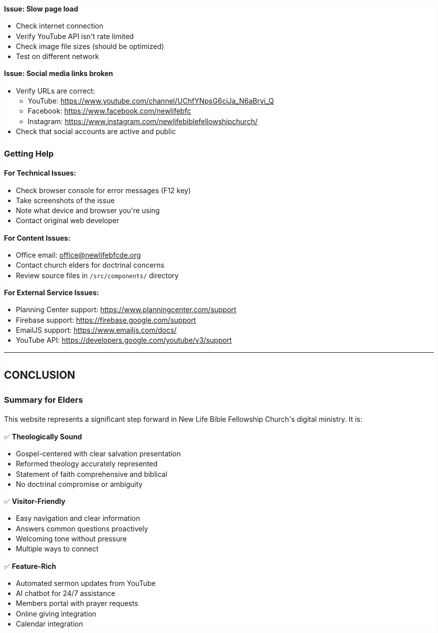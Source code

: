 **Issue: Slow page load**
- Check internet connection
- Verify YouTube API isn't rate limited
- Check image file sizes (should be optimized)
- Test on different network

**Issue: Social media links broken**
- Verify URLs are correct:
  - YouTube: https://www.youtube.com/channel/UChfYNpsG6ciJa_N6aBryi_Q
  - Facebook: https://www.facebook.com/newlifebfc
  - Instagram: https://www.instagram.com/newlifebiblefellowshipchurch/
- Check that social accounts are active and public

### Getting Help

**For Technical Issues:**
- Check browser console for error messages (F12 key)
- Take screenshots of the issue
- Note what device and browser you're using
- Contact original web developer

**For Content Issues:**
- Office email: office@newlifebfcde.org
- Contact church elders for doctrinal concerns
- Review source files in `/src/components/` directory

**For External Service Issues:**
- Planning Center support: https://www.planningcenter.com/support
- Firebase support: https://firebase.google.com/support
- EmailJS support: https://www.emailjs.com/docs/
- YouTube API: https://developers.google.com/youtube/v3/support

---

## CONCLUSION

### Summary for Elders

This website represents a significant step forward in New Life Bible Fellowship Church's digital ministry. It is:

✅ **Theologically Sound**
- Gospel-centered with clear salvation presentation
- Reformed theology accurately represented
- Statement of faith comprehensive and biblical
- No doctrinal compromise or ambiguity

✅ **Visitor-Friendly**
- Easy navigation and clear information
- Answers common questions proactively
- Welcoming tone without pressure
- Multiple ways to connect

✅ **Feature-Rich**
- Automated sermon updates from YouTube
- AI chatbot for 24/7 assistance
- Members portal with prayer requests
- Online giving integration
- Calendar integration
